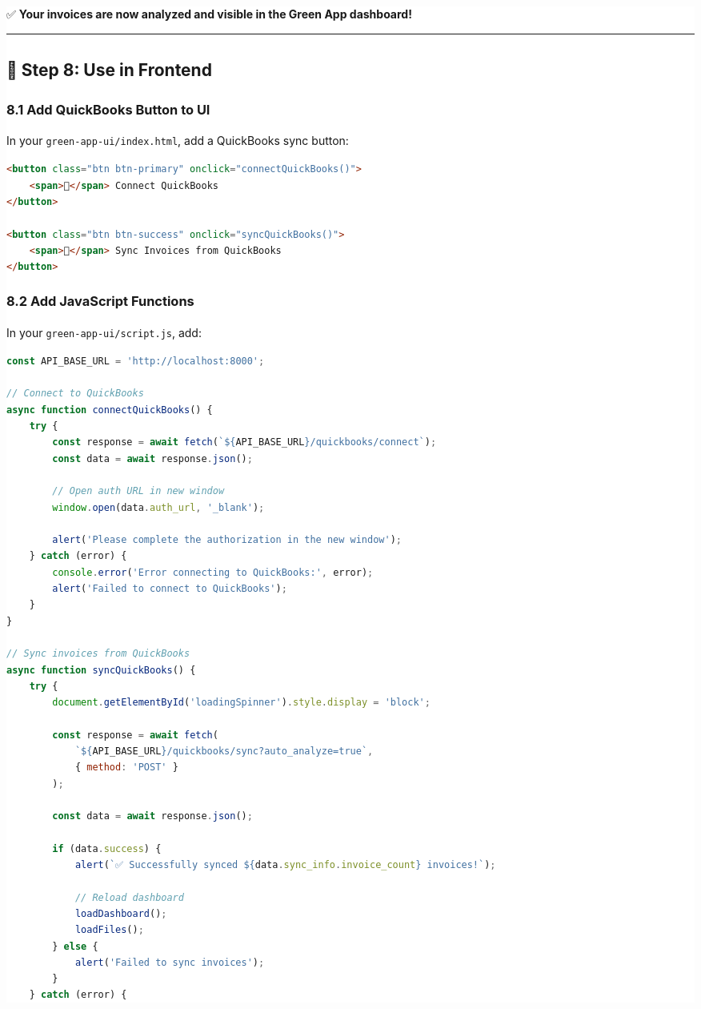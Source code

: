 ✅ **Your invoices are now analyzed and visible in the Green App dashboard!**

---

## 🎨 Step 8: Use in Frontend

### 8.1 Add QuickBooks Button to UI

In your `green-app-ui/index.html`, add a QuickBooks sync button:

```html
<button class="btn btn-primary" onclick="connectQuickBooks()">
    <span>💼</span> Connect QuickBooks
</button>

<button class="btn btn-success" onclick="syncQuickBooks()">
    <span>🔄</span> Sync Invoices from QuickBooks
</button>
```

### 8.2 Add JavaScript Functions

In your `green-app-ui/script.js`, add:

```javascript
const API_BASE_URL = 'http://localhost:8000';

// Connect to QuickBooks
async function connectQuickBooks() {
    try {
        const response = await fetch(`${API_BASE_URL}/quickbooks/connect`);
        const data = await response.json();

        // Open auth URL in new window
        window.open(data.auth_url, '_blank');

        alert('Please complete the authorization in the new window');
    } catch (error) {
        console.error('Error connecting to QuickBooks:', error);
        alert('Failed to connect to QuickBooks');
    }
}

// Sync invoices from QuickBooks
async function syncQuickBooks() {
    try {
        document.getElementById('loadingSpinner').style.display = 'block';

        const response = await fetch(
            `${API_BASE_URL}/quickbooks/sync?auto_analyze=true`,
            { method: 'POST' }
        );

        const data = await response.json();

        if (data.success) {
            alert(`✅ Successfully synced ${data.sync_info.invoice_count} invoices!`);

            // Reload dashboard
            loadDashboard();
            loadFiles();
        } else {
            alert('Failed to sync invoices');
        }
    } catch (error) {
```